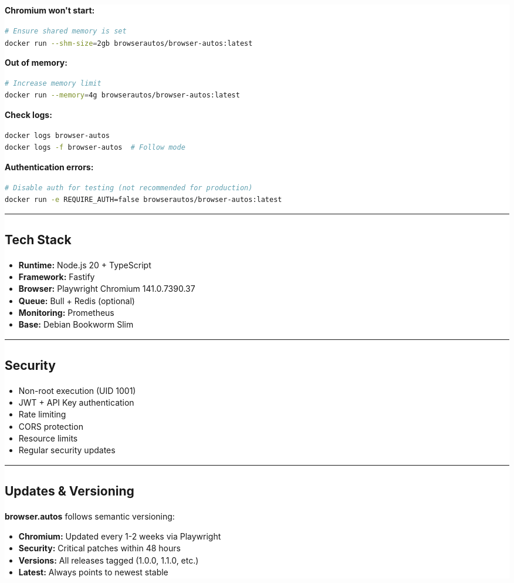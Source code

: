 **Chromium won't start:**
```bash
# Ensure shared memory is set
docker run --shm-size=2gb browserautos/browser-autos:latest
```

**Out of memory:**
```bash
# Increase memory limit
docker run --memory=4g browserautos/browser-autos:latest
```

**Check logs:**
```bash
docker logs browser-autos
docker logs -f browser-autos  # Follow mode
```

**Authentication errors:**
```bash
# Disable auth for testing (not recommended for production)
docker run -e REQUIRE_AUTH=false browserautos/browser-autos:latest
```

---

## Tech Stack

- **Runtime:** Node.js 20 + TypeScript
- **Framework:** Fastify
- **Browser:** Playwright Chromium 141.0.7390.37
- **Queue:** Bull + Redis (optional)
- **Monitoring:** Prometheus
- **Base:** Debian Bookworm Slim

---

## Security

- Non-root execution (UID 1001)
- JWT + API Key authentication
- Rate limiting
- CORS protection
- Resource limits
- Regular security updates

---

## Updates & Versioning

**browser.autos** follows semantic versioning:

- **Chromium:** Updated every 1-2 weeks via Playwright
- **Security:** Critical patches within 48 hours
- **Versions:** All releases tagged (1.0.0, 1.1.0, etc.)
- **Latest:** Always points to newest stable

